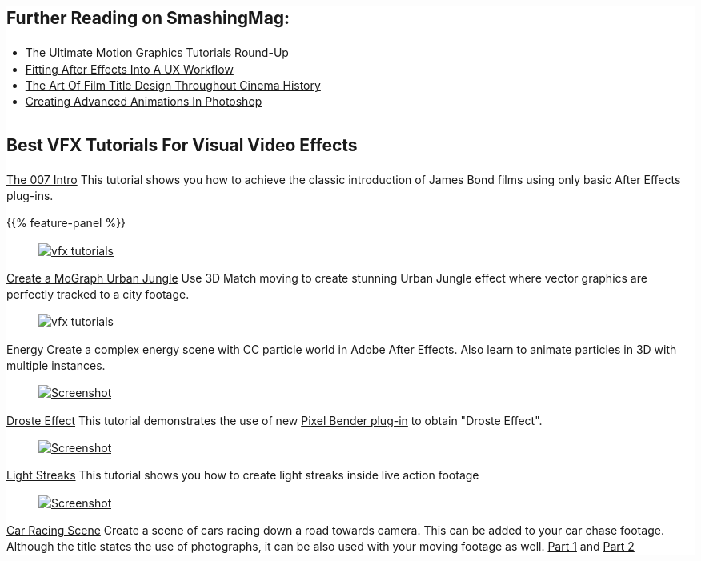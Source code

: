 ## <span class="rh">Further Reading</span> on SmashingMag:

*   [The Ultimate Motion Graphics Tutorials Round-Up](https://www.smashingmagazine.com/2009/05/the-ultimate-motion-graphics-tutorials-round-up/)
*   [Fitting After Effects Into A UX Workflow](https://www.smashingmagazine.com/2015/06/fitting-after-effects-into-a-ux-workflow/)
*   [The Art Of Film Title Design Throughout Cinema History](https://www.smashingmagazine.com/2010/10/the-art-of-the-film-title-throughout-cinema-history/)
*   [Creating Advanced Animations In Photoshop](https://www.smashingmagazine.com/2015/06/creating-advanced-animations-in-photoshop/)

## Best VFX Tutorials For Visual Video Effects

<a href="https://library.creativecow.net/articles/park_michael/007_Intro.php">The 007 Intro</a>
This tutorial shows you how to achieve the classic introduction of James Bond films using only basic After Effects plug-ins.

{{% feature-panel %}}

<figure><a href="https://library.creativecow.net/articles/park_michael/007_Intro.php"><img loading="lazy" decoding="async" class="alignnone" src="https://archive.smashing.media/assets/344dbf88-fdf9-42bb-adb4-46f01eedd629/a7f8d79c-bb4b-409e-97b6-9fdb9f73bc74/bond-look.jpg" alt="vfx tutorials" width="500" height="280" /></a></figure>

<a href="https://ae.tutsplus.com/tutorials/vfx/create-a-mograph-urban-jungle-day-1/">Create a MoGraph Urban Jungle</a>
Use 3D Match moving to create stunning Urban Jungle effect where vector graphics are perfectly tracked to a city footage.

<figure><a href="https://ae.tutsplus.com/tutorials/vfx/create-a-mograph-urban-jungle-day-1/"><img loading="lazy" decoding="async" class="alignnone" src="https://archive.smashing.media/assets/344dbf88-fdf9-42bb-adb4-46f01eedd629/8721bbce-2ddd-4b4f-8f93-97d988a50654/urban-jungle.jpg" alt="vfx tutorials" width="500" height="325" /></a></figure>

<a href="https://www.videocopilot.net/tutorials/energy/">Energy</a>
Create a complex energy scene with CC particle world in Adobe After Effects. Also learn to animate particles in 3D with multiple instances.

<figure><a href="https://www.videocopilot.net/tutorials/energy/"><img loading="lazy" decoding="async" src="https://archive.smashing.media/assets/344dbf88-fdf9-42bb-adb4-46f01eedd629/efa32c95-069c-4858-af9b-02fece922053/energy.jpg" alt="Screenshot" width="500" height="288" /></a></figure>

<a href="https://library.creativecow.net/articles/larsen_carl/droste_effect.php">Droste Effect</a>
This tutorial demonstrates the use of new <a href="https://labs.adobe.com/technologies/pixelbender/">Pixel Bender plug-in</a> to obtain "Droste Effect".

<figure><a href="https://library.creativecow.net/articles/larsen_carl/droste_effect.php"><img loading="lazy" decoding="async" src="https://archive.smashing.media/assets/344dbf88-fdf9-42bb-adb4-46f01eedd629/db9c2bf1-21b2-4f91-9d00-2e66e242badc/droste-effect.jpg" alt="Screenshot" width="500" height="244" /></a></figure>

<a href="https://www.videocopilot.net/tutorials/light_streaks_2/">Light Streaks</a>
This tutorial shows you how to create light streaks inside live action footage

<figure><a href="https://www.videocopilot.net/tutorials/light_streaks_2/"><img loading="lazy" decoding="async" src="https://archive.smashing.media/assets/344dbf88-fdf9-42bb-adb4-46f01eedd629/86ee046e-4d9a-48fe-bcde-bb1a68a7169a/light-streaks.jpg" alt="Screenshot" width="500" height="277" /></a></figure>

<a href="https://greyscalegorilla.com/blog/2009/04/15/after-effects-tutorial-build-a-car-racing-scene-from-photographs-part-1/">Car Racing Scene</a>
Create a scene of cars racing down a road towards camera. This can be added to your car chase footage. Although the title states the use of photographs, it can be also used with your moving footage as well. <a href="https://greyscalegorilla.com/blog/2009/04/15/after-effects-tutorial-build-a-car-racing-scene-from-photographs-part-1/">Part 1</a> and <a href="https://greyscalegorilla.com/blog/2009/04/16/after-effects-tutorial-build-a-car-racing-scene-from-photographs-part-2/">Part 2</a>
